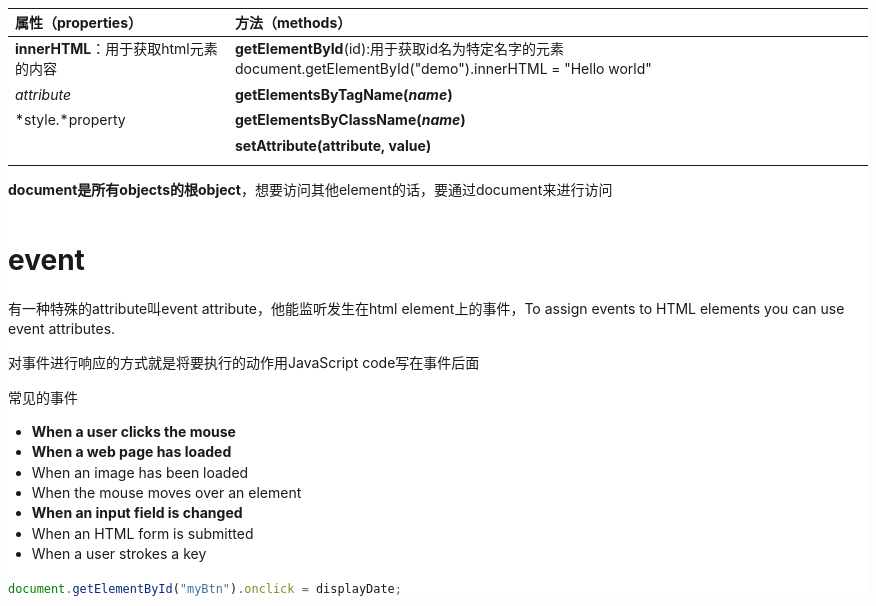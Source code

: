 | 属性（properties）                    | 方法（methods）                                              |
| :------------------------------------ | :----------------------------------------------------------- |
| **innerHTML**：用于获取html元素的内容 | **getElementById**(id):用于获取id名为特定名字的元素 document.getElementById("demo").innerHTML = "Hello world" |
| *attribute*                           | **getElementsByTagName(*name*)**                             |
| *style.*property                      | **getElementsByClassName(*name*)**                           |
|                                       | **setAttribute(attribute, value)**                           |
|                                       |                                                              |

**document是所有objects的根object**，想要访问其他element的话，要通过document来进行访问





# event

有一种特殊的attribute叫event attribute，他能监听发生在html element上的事件，To assign events to HTML elements you can use event attributes.

对事件进行响应的方式就是将要执行的动作用JavaScript code写在事件后面

常见的事件

- **When a user clicks the mouse**
- **When a web page has loaded**
- When an image has been loaded
- When the mouse moves over an element
- **When an input field is changed**
- When an HTML form is submitted
- When a user strokes a key







```javascript
document.getElementById("myBtn").onclick = displayDate;
```

